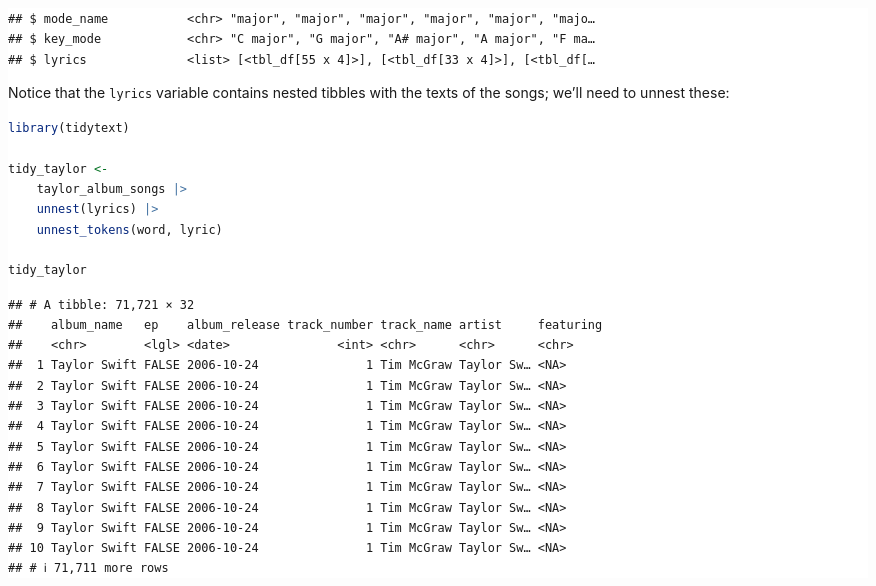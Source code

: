     ## $ mode_name           <chr> "major", "major", "major", "major", "major", "majo…
    ## $ key_mode            <chr> "C major", "G major", "A# major", "A major", "F ma…
    ## $ lyrics              <list> [<tbl_df[55 x 4]>], [<tbl_df[33 x 4]>], [<tbl_df[…

Notice that the `lyrics` variable contains nested tibbles with the texts of the songs; we’ll need to unnest these:

``` r
library(tidytext)

tidy_taylor <-
    taylor_album_songs |>
    unnest(lyrics) |> 
    unnest_tokens(word, lyric)

tidy_taylor
```

    ## # A tibble: 71,721 × 32
    ##    album_name   ep    album_release track_number track_name artist     featuring
    ##    <chr>        <lgl> <date>               <int> <chr>      <chr>      <chr>    
    ##  1 Taylor Swift FALSE 2006-10-24               1 Tim McGraw Taylor Sw… <NA>     
    ##  2 Taylor Swift FALSE 2006-10-24               1 Tim McGraw Taylor Sw… <NA>     
    ##  3 Taylor Swift FALSE 2006-10-24               1 Tim McGraw Taylor Sw… <NA>     
    ##  4 Taylor Swift FALSE 2006-10-24               1 Tim McGraw Taylor Sw… <NA>     
    ##  5 Taylor Swift FALSE 2006-10-24               1 Tim McGraw Taylor Sw… <NA>     
    ##  6 Taylor Swift FALSE 2006-10-24               1 Tim McGraw Taylor Sw… <NA>     
    ##  7 Taylor Swift FALSE 2006-10-24               1 Tim McGraw Taylor Sw… <NA>     
    ##  8 Taylor Swift FALSE 2006-10-24               1 Tim McGraw Taylor Sw… <NA>     
    ##  9 Taylor Swift FALSE 2006-10-24               1 Tim McGraw Taylor Sw… <NA>     
    ## 10 Taylor Swift FALSE 2006-10-24               1 Tim McGraw Taylor Sw… <NA>     
    ## # ℹ 71,711 more rows